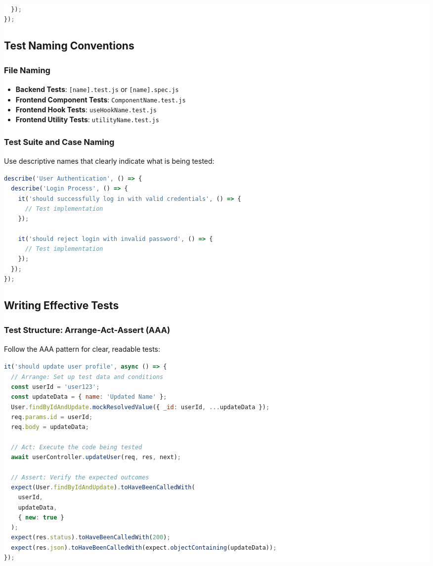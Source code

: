 ```javascript
  });
});
```

## Test Naming Conventions

### File Naming

- **Backend Tests**: `[name].test.js` or `[name].spec.js`
- **Frontend Component Tests**: `ComponentName.test.js`
- **Frontend Hook Tests**: `useHookName.test.js`
- **Frontend Utility Tests**: `utilityName.test.js`

### Test Suite and Case Naming

Use descriptive names that clearly indicate what is being tested:

```javascript
describe('User Authentication', () => {
  describe('Login Process', () => {
    it('should successfully log in with valid credentials', () => {
      // Test implementation
    });
    
    it('should reject login with invalid password', () => {
      // Test implementation
    });
  });
});
```

## Writing Effective Tests

### Test Structure: Arrange-Act-Assert (AAA)

Follow the AAA pattern for clear, readable tests:

```javascript
it('should update user profile', async () => {
  // Arrange: Set up test data and conditions
  const userId = 'user123';
  const updateData = { name: 'Updated Name' };
  User.findByIdAndUpdate.mockResolvedValue({ _id: userId, ...updateData });
  req.params.id = userId;
  req.body = updateData;
  
  // Act: Execute the code being tested
  await userController.updateUser(req, res, next);
  
  // Assert: Verify the expected outcomes
  expect(User.findByIdAndUpdate).toHaveBeenCalledWith(
    userId,
    updateData,
    { new: true }
  );
  expect(res.status).toHaveBeenCalledWith(200);
  expect(res.json).toHaveBeenCalledWith(expect.objectContaining(updateData));
});
```
